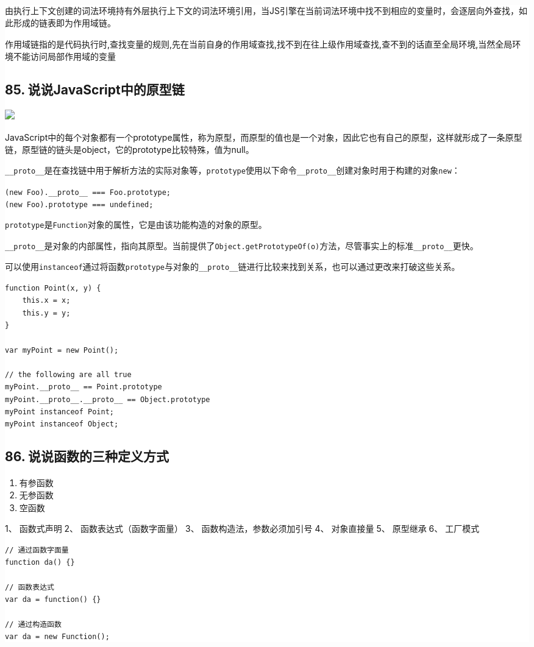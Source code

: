 由执行上下文创建的词法环境持有外层执行上下文的词法环境引用，当JS引擎在当前词法环境中找不到相应的变量时，会逐层向外查找，如此形成的链表即为作用域链。

作用域链指的是代码执行时,查找变量的规则,先在当前自身的作用域查找,找不到在往上级作用域查找,查不到的话直至全局环境,当然全局环境不能访问局部作用域的变量

## 85. 说说JavaScript中的原型链

![](https://p1-juejin.byteimg.com/tos-cn-i-k3u1fbpfcp/8ed6e2132af544b797b381836785f6e9~tplv-k3u1fbpfcp-watermark.image)

JavaScript中的每个对象都有一个prototype属性，称为原型，而原型的值也是一个对象，因此它也有自己的原型，这样就形成了一条原型链，原型链的链头是object，它的prototype比较特殊，值为null。

`__proto__`是在查找链中用于解析方法的实际对象等，`prototype`使用以下命令`__proto__`创建对象时用于构建的对象`new`：

```
(new Foo).__proto__ === Foo.prototype;
(new Foo).prototype === undefined;
```

`prototype`是`Function`对象的属性，它是由该功能构造的对象的原型。

`__proto__`是对象的内部属性，指向其原型。当前提供了`Object.getPrototypeOf(o)`方法，尽管事实上的标准`__proto__`更快。

可以使用`instanceof`通过将函数`prototype`与对象的`__proto__`链进行比较来找到关系，也可以通过更改来打破这些关系。

```
function Point(x, y) {
    this.x = x;
    this.y = y;
}

var myPoint = new Point();

// the following are all true
myPoint.__proto__ == Point.prototype
myPoint.__proto__.__proto__ == Object.prototype
myPoint instanceof Point;
myPoint instanceof Object;
```

## 86. 说说函数的三种定义方式

1. 有参函数
2. 无参函数
3. 空函数

1、 函数式声明
2、 函数表达式（函数字面量）
3、 函数构造法，参数必须加引号
4、 对象直接量
5、 原型继承
6、 工厂模式

```
// 通过函数字面量
function da() {}

// 函数表达式
var da = function() {}

// 通过构造函数
var da = new Function();
```
